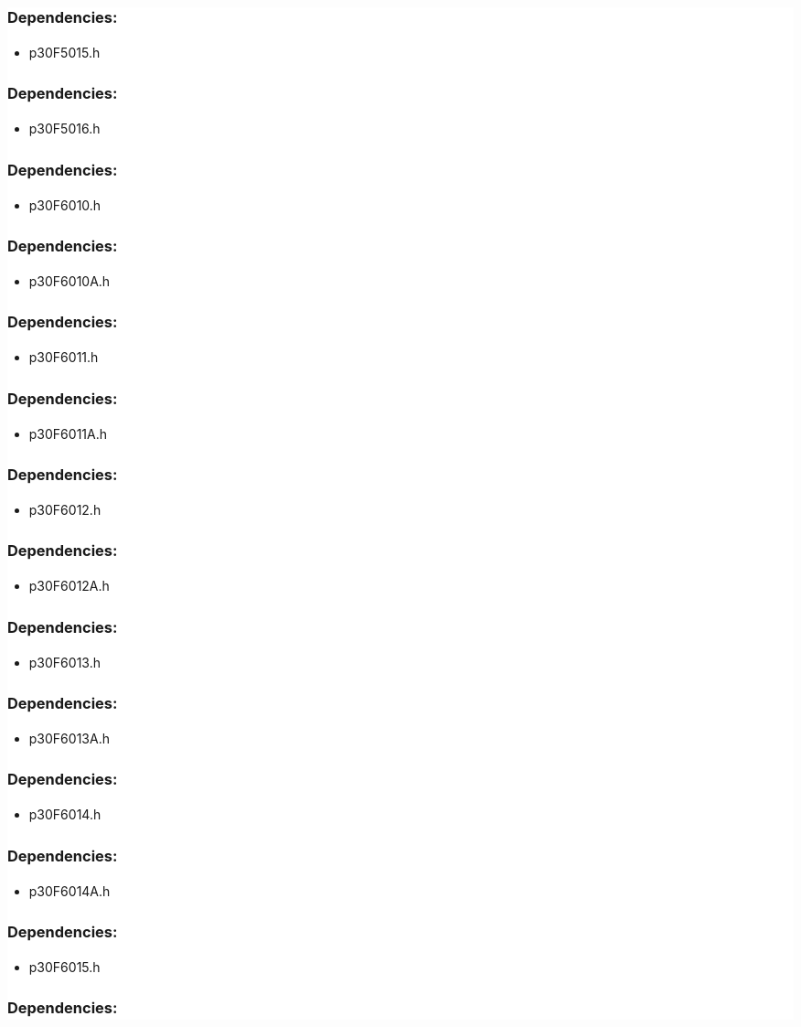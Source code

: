 ### Dependencies:

* p30F5015.h
  
### Dependencies:

* p30F5016.h
  
### Dependencies:

* p30F6010.h
  
### Dependencies:

* p30F6010A.h
  
### Dependencies:

* p30F6011.h
  
### Dependencies:

* p30F6011A.h
  
### Dependencies:

* p30F6012.h
  
### Dependencies:

* p30F6012A.h
  
### Dependencies:

* p30F6013.h
  
### Dependencies:

* p30F6013A.h
  
### Dependencies:

* p30F6014.h
  
### Dependencies:

* p30F6014A.h
  
### Dependencies:

* p30F6015.h
  
### Dependencies:
